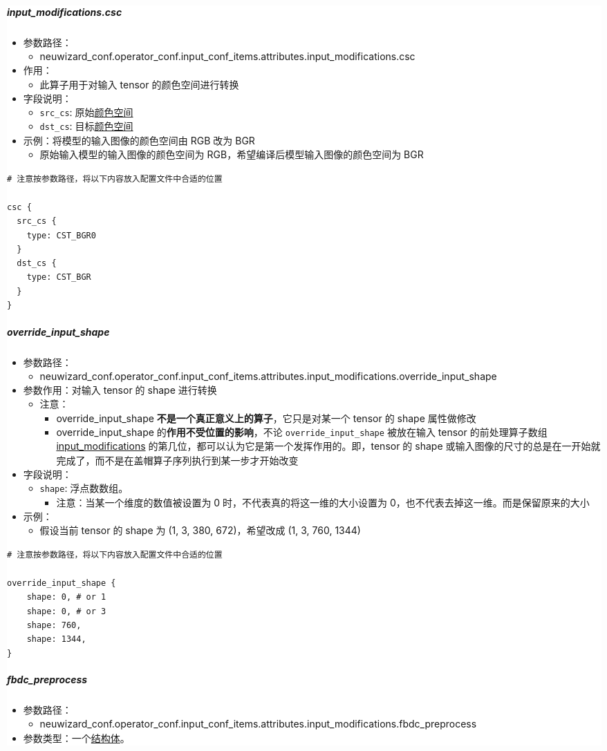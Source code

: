 

##### input_modifications.csc
* 参数路径：
  * neuwizard_conf.operator_conf.input_conf_items.attributes.input_modifications.csc
* 作用：
  * 此算子用于对输入 tensor 的颜色空间进行转换
* 字段说明：
  * `src_cs`: 原始[颜色空间](#ColorSpace)
  * `dst_cs`: 目标[颜色空间](#ColorSpace)
* 示例：将模型的输入图像的颜色空间由 RGB 改为 BGR
  * 原始输入模型的输入图像的颜色空间为 RGB，希望编译后模型输入图像的颜色空间为 BGR

```prototxt
# 注意按参数路径，将以下内容放入配置文件中合适的位置

csc {
  src_cs {
    type: CST_BGR0
  }
  dst_cs {
    type: CST_BGR
  }
}
```

##### override_input_shape
* 参数路径：
  * neuwizard_conf.operator_conf.input_conf_items.attributes.input_modifications.override_input_shape
* 参数作用：对输入 tensor 的 shape 进行转换
  * 注意：
    * override_input_shape **不是一个真正意义上的算子**，它只是对某一个 tensor 的 shape 属性做修改
    * override_input_shape 的**作用不受位置的影响**，不论 `override_input_shape` 被放在输入 tensor 的前处理算子数组 [input_modifications](#input_modifications) 的第几位，都可以认为它是第一个发挥作用的。即，tensor 的 shape 或输入图像的尺寸的总是在一开始就完成了，而不是在盖帽算子序列执行到某一步才开始改变
* 字段说明：
  * `shape`: 浮点数数组。
    * 注意：当某一个维度的数值被设置为 0 时，不代表真的将这一维的大小设置为 0，也不代表去掉这一维。而是保留原来的大小
* 示例：
  * 假设当前 tensor 的 shape 为 (1, 3, 380, 672)，希望改成 (1, 3, 760, 1344)

```prototxt
# 注意按参数路径，将以下内容放入配置文件中合适的位置

override_input_shape {
    shape: 0, # or 1
    shape: 0, # or 3
    shape: 760,
    shape: 1344,
}
```

##### fbdc_preprocess
* 参数路径：
  * neuwizard_conf.operator_conf.input_conf_items.attributes.input_modifications.fbdc_preprocess
* 参数类型：一个[结构体](#FBCDCProcess)。
